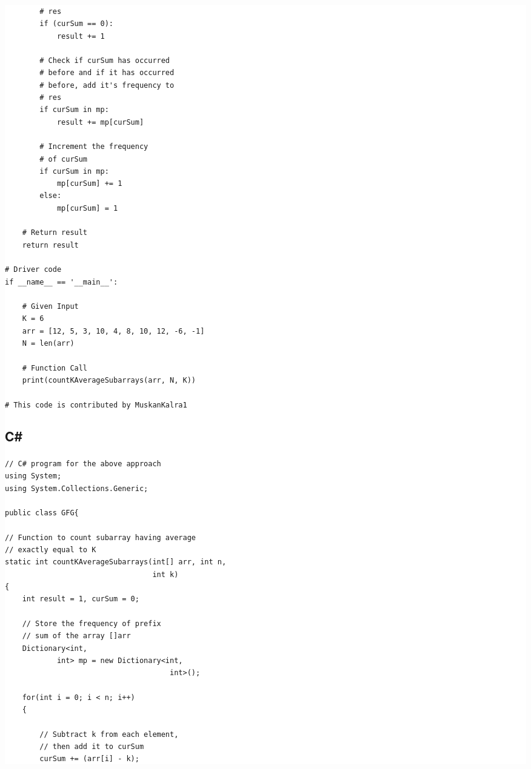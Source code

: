 ```
        # res
        if (curSum == 0):
            result += 1

        # Check if curSum has occurred
        # before and if it has occurred
        # before, add it's frequency to
        # res
        if curSum in mp:
            result += mp[curSum]

        # Increment the frequency
        # of curSum
        if curSum in mp:
            mp[curSum] += 1
        else:
            mp[curSum] = 1

    # Return result
    return result

# Driver code
if __name__ == '__main__':

    # Given Input
    K = 6
    arr = [12, 5, 3, 10, 4, 8, 10, 12, -6, -1]
    N = len(arr)

    # Function Call
    print(countKAverageSubarrays(arr, N, K))

# This code is contributed by MuskanKalra1
```

## C#

```
// C# program for the above approach
using System;
using System.Collections.Generic;

public class GFG{

// Function to count subarray having average
// exactly equal to K
static int countKAverageSubarrays(int[] arr, int n,
                                  int k)
{
    int result = 1, curSum = 0;

    // Store the frequency of prefix
    // sum of the array []arr
    Dictionary<int,
            int> mp = new Dictionary<int,
                                      int>();

    for(int i = 0; i < n; i++)
    {

        // Subtract k from each element,
        // then add it to curSum
        curSum += (arr[i] - k);
```